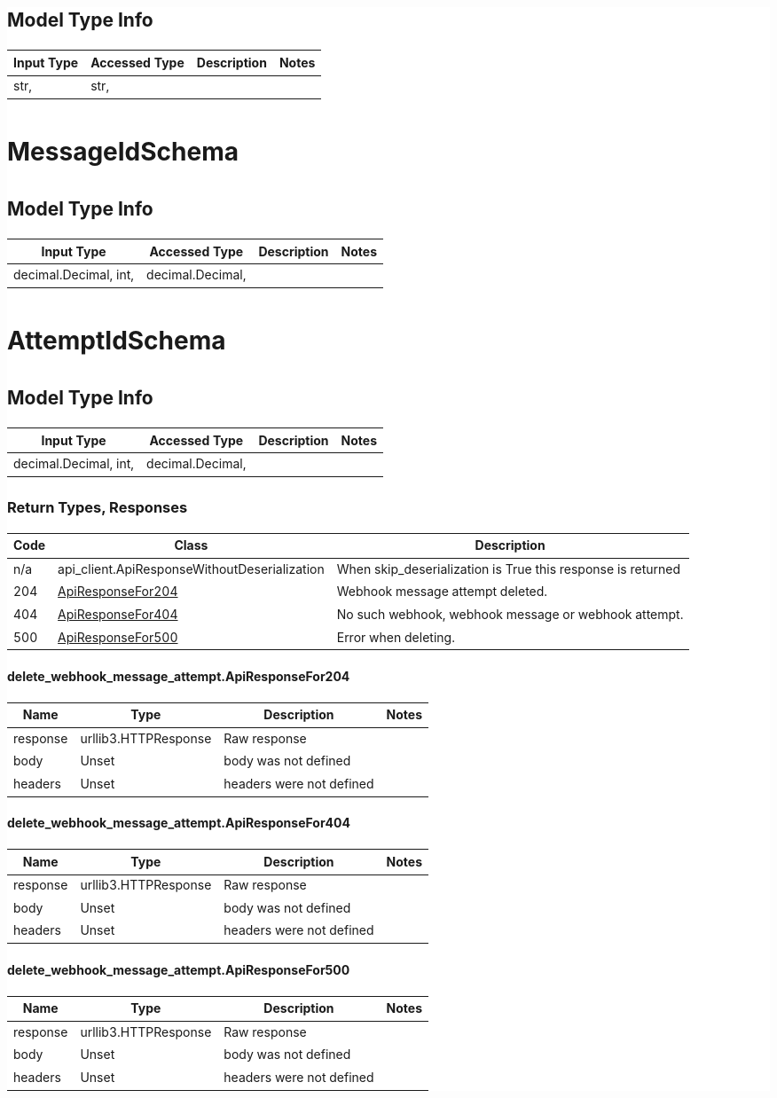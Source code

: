 ## Model Type Info
Input Type | Accessed Type | Description | Notes
------------ | ------------- | ------------- | -------------
str,  | str,  |  | 

# MessageIdSchema

## Model Type Info
Input Type | Accessed Type | Description | Notes
------------ | ------------- | ------------- | -------------
decimal.Decimal, int,  | decimal.Decimal,  |  | 

# AttemptIdSchema

## Model Type Info
Input Type | Accessed Type | Description | Notes
------------ | ------------- | ------------- | -------------
decimal.Decimal, int,  | decimal.Decimal,  |  | 

### Return Types, Responses

Code | Class | Description
------------- | ------------- | -------------
n/a | api_client.ApiResponseWithoutDeserialization | When skip_deserialization is True this response is returned
204 | [ApiResponseFor204](#delete_webhook_message_attempt.ApiResponseFor204) | Webhook message attempt deleted.
404 | [ApiResponseFor404](#delete_webhook_message_attempt.ApiResponseFor404) | No such webhook, webhook message or webhook attempt.
500 | [ApiResponseFor500](#delete_webhook_message_attempt.ApiResponseFor500) | Error when deleting.

#### delete_webhook_message_attempt.ApiResponseFor204
Name | Type | Description  | Notes
------------- | ------------- | ------------- | -------------
response | urllib3.HTTPResponse | Raw response |
body | Unset | body was not defined |
headers | Unset | headers were not defined |

#### delete_webhook_message_attempt.ApiResponseFor404
Name | Type | Description  | Notes
------------- | ------------- | ------------- | -------------
response | urllib3.HTTPResponse | Raw response |
body | Unset | body was not defined |
headers | Unset | headers were not defined |

#### delete_webhook_message_attempt.ApiResponseFor500
Name | Type | Description  | Notes
------------- | ------------- | ------------- | -------------
response | urllib3.HTTPResponse | Raw response |
body | Unset | body was not defined |
headers | Unset | headers were not defined |
